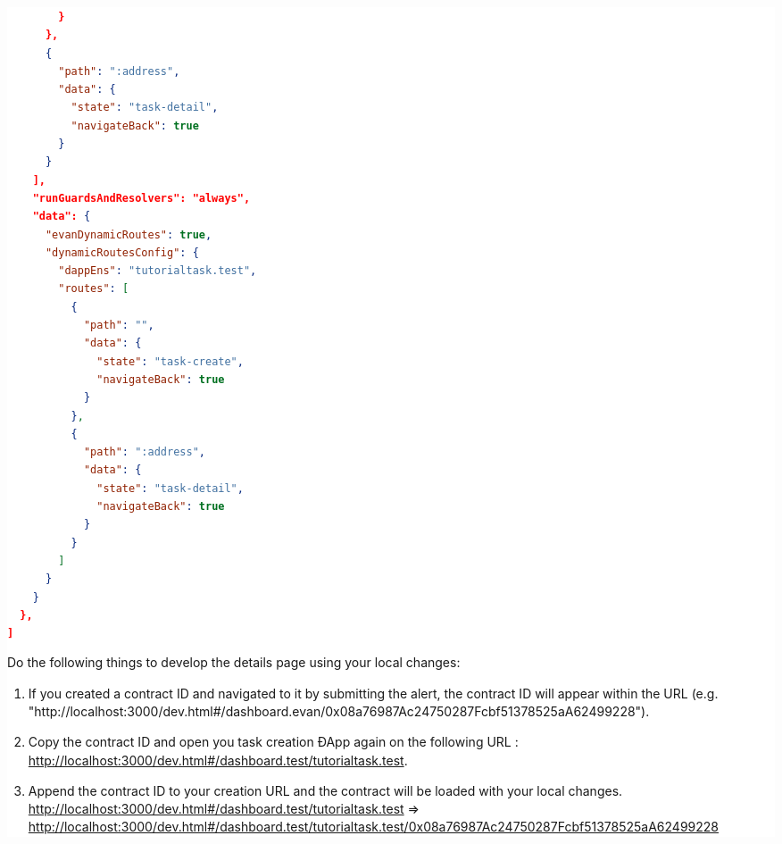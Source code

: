 ```json
        }
      },
      {
        "path": ":address",
        "data": {
          "state": "task-detail",
          "navigateBack": true
        }
      }
    ],
    "runGuardsAndResolvers": "always",
    "data": {
      "evanDynamicRoutes": true,
      "dynamicRoutesConfig": {
        "dappEns": "tutorialtask.test",
        "routes": [
          {
            "path": "",
            "data": {
              "state": "task-create",
              "navigateBack": true
            }
          },
          {
            "path": ":address",
            "data": {
              "state": "task-detail",
              "navigateBack": true
            }
          }
        ]
      }
    }
  },
]
```

Do the following things to develop the details page using your local changes:
1. If you created a contract ID and navigated to it by submitting the alert, the contract ID will appear within the URL (e.g. "http://localhost:3000/dev.html#/dashboard.evan/0x08a76987Ac24750287Fcbf51378525aA62499228").

2. Copy the contract ID and open you task creation ƉApp again on the following URL : [http://localhost:3000/dev.html#/dashboard.test/tutorialtask.test](http://localhost:3000/dev.html#/dashboard.test/tutorialtask.test).

3. Append the contract ID to your creation URL and the contract will be loaded with your local changes. [http://localhost:3000/dev.html#/dashboard.test/tutorialtask.test](http://localhost:3000/dev.html#/dashboard.test/tutorialtask.test) =>  [http://localhost:3000/dev.html#/dashboard.test/tutorialtask.test/0x08a76987Ac24750287Fcbf51378525aA62499228](http://localhost:3000/dev.html#/dashboard.test/tutorialtask.test/0x08a76987Ac24750287Fcbf51378525aA62499228)
